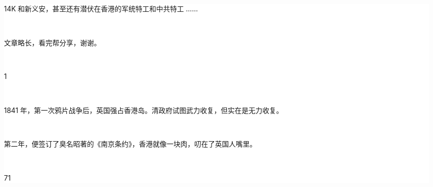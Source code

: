   <span class="s2">
   14K
  </span>
  <span class="s1">
   和新义安，甚至还有潜伏在香港的军统特工和中共特工
  </span>
  <span class="s2">
   ……
  </span>
 </p>
 <p class="p1">
  <span class="s1">
  </span>
  <br/>
 </p>
 <p class="p2">
  <span class="s1">
   文章略长，看完帮分享，谢谢。
  </span>
 </p>
 <p class="p1">
  <span class="s1">
  </span>
  <br/>
 </p>
 <p class="p3">
  <span class="s1">
   1
  </span>
 </p>
 <p class="p1">
  <span class="s1">
  </span>
  <br/>
 </p>
 <p class="p2">
  <span class="s2">
   1841
  </span>
  <span class="s1">
   年，第一次鸦片战争后，英国强占香港岛。清政府试图武力收复，但实在是无力收复。
  </span>
 </p>
 <p class="p1">
  <span class="s1">
  </span>
  <br/>
 </p>
 <p class="p2">
  <span class="s1">
   第二年，便签订了臭名昭著的《南京条约》，香港就像一块肉，叨在了英国人嘴里。
  </span>
 </p>
 <p class="p1">
  <span class="s1">
  </span>
  <br/>
 </p>
 <p class="p3">
  <span class="s1">
   71
  </span>
 </p>
 <p class="p1">